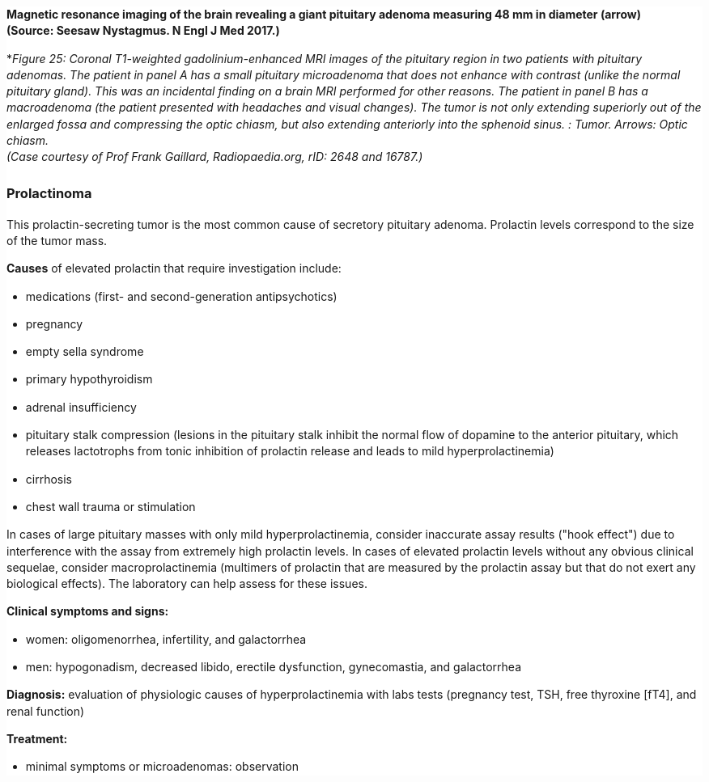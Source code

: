  
**Magnetic resonance imaging of the brain revealing a giant pituitary adenoma measuring 48 mm in diameter (arrow)  
(Source: Seesaw Nystagmus. N Engl J Med 2017.)**

  
**Figure 25: Coronal T1-weighted gadolinium-enhanced MRI images of the pituitary region in two patients with pituitary adenomas. The patient in panel A has a small pituitary microadenoma that does not enhance with contrast (unlike the normal pituitary gland). This was an incidental finding on a brain MRI performed for other reasons. The patient in panel B has a macroadenoma (the patient presented with headaches and visual changes). The tumor is not only extending superiorly out of the enlarged fossa and compressing the optic chiasm, but also extending anteriorly into the sphenoid sinus. *: Tumor. Arrows: Optic chiasm.  
(Case courtesy of Prof Frank Gaillard, Radiopaedia.org, rID: 2648 and 16787.)**

### Prolactinoma

This prolactin-secreting tumor is the most common cause of secretory pituitary adenoma. Prolactin levels correspond to the size of the tumor mass.

**Causes** of elevated prolactin that require investigation include:

*   medications (first- and second-generation antipsychotics)
    
*   pregnancy
    
*   empty sella syndrome
    
*   primary hypothyroidism
    
*   adrenal insufficiency
    
*   pituitary stalk compression (lesions in the pituitary stalk inhibit the normal flow of dopamine to the anterior pituitary, which releases lactotrophs from tonic inhibition of prolactin release and leads to mild hyperprolactinemia)
    
*   cirrhosis
    
*   chest wall trauma or stimulation  
      
    

In cases of large pituitary masses with only mild hyperprolactinemia, consider inaccurate assay results ("hook effect") due to interference with the assay from extremely high prolactin levels. In cases of elevated prolactin levels without any obvious clinical sequelae, consider macroprolactinemia (multimers of prolactin that are measured by the prolactin assay but that do not exert any biological effects). The laboratory can help assess for these issues. 

**Clinical symptoms and signs:**

*   women: oligomenorrhea, infertility, and galactorrhea
    
*   men: hypogonadism, decreased libido, erectile dysfunction, gynecomastia, and galactorrhea  
      
    

**Diagnosis:** evaluation of physiologic causes of hyperprolactinemia with labs tests (pregnancy test, TSH, free thyroxine [fT4], and renal function)

**Treatment:**

*   minimal symptoms or microadenomas: observation
    